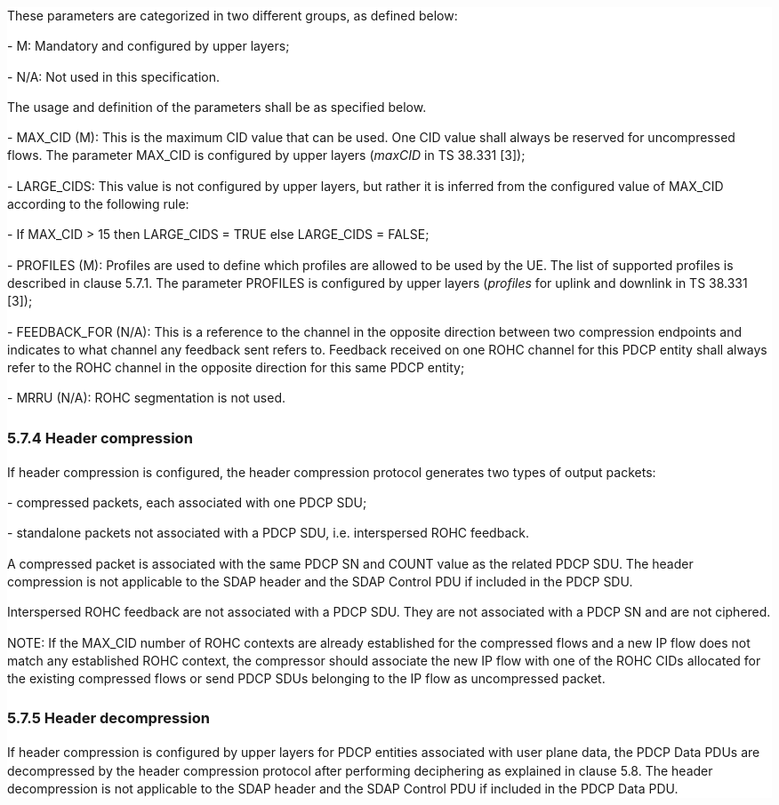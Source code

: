 These parameters are categorized in two different groups, as defined
below:

\- M: Mandatory and configured by upper layers;

\- N/A: Not used in this specification.

The usage and definition of the parameters shall be as specified below.

\- MAX\_CID (M): This is the maximum CID value that can be used. One CID
value shall always be reserved for uncompressed flows. The parameter
MAX\_CID is configured by upper layers (*maxCID* in TS 38.331 \[3\]);

\- LARGE\_CIDS: This value is not configured by upper layers, but rather
it is inferred from the configured value of MAX\_CID according to the
following rule:

\- If MAX\_CID \> 15 then LARGE\_CIDS = TRUE else LARGE\_CIDS = FALSE;

\- PROFILES (M): Profiles are used to define which profiles are allowed
to be used by the UE. The list of supported profiles is described in
clause 5.7.1. The parameter PROFILES is configured by upper layers
(*profiles* for uplink and downlink in TS 38.331 \[3\]);

\- FEEDBACK\_FOR (N/A): This is a reference to the channel in the
opposite direction between two compression endpoints and indicates to
what channel any feedback sent refers to. Feedback received on one ROHC
channel for this PDCP entity shall always refer to the ROHC channel in
the opposite direction for this same PDCP entity;

\- MRRU (N/A): ROHC segmentation is not used.

### 5.7.4 Header compression

If header compression is configured, the header compression protocol
generates two types of output packets:

\- compressed packets, each associated with one PDCP SDU;

\- standalone packets not associated with a PDCP SDU, i.e. interspersed
ROHC feedback.

A compressed packet is associated with the same PDCP SN and COUNT value
as the related PDCP SDU. The header compression is not applicable to the
SDAP header and the SDAP Control PDU if included in the PDCP SDU.

Interspersed ROHC feedback are not associated with a PDCP SDU. They are
not associated with a PDCP SN and are not ciphered.

NOTE: If the MAX\_CID number of ROHC contexts are already established
for the compressed flows and a new IP flow does not match any
established ROHC context, the compressor should associate the new IP
flow with one of the ROHC CIDs allocated for the existing compressed
flows or send PDCP SDUs belonging to the IP flow as uncompressed packet.

### 5.7.5 Header decompression

If header compression is configured by upper layers for PDCP entities
associated with user plane data, the PDCP Data PDUs are decompressed by
the header compression protocol after performing deciphering as
explained in clause 5.8. The header decompression is not applicable to
the SDAP header and the SDAP Control PDU if included in the PDCP Data
PDU.
